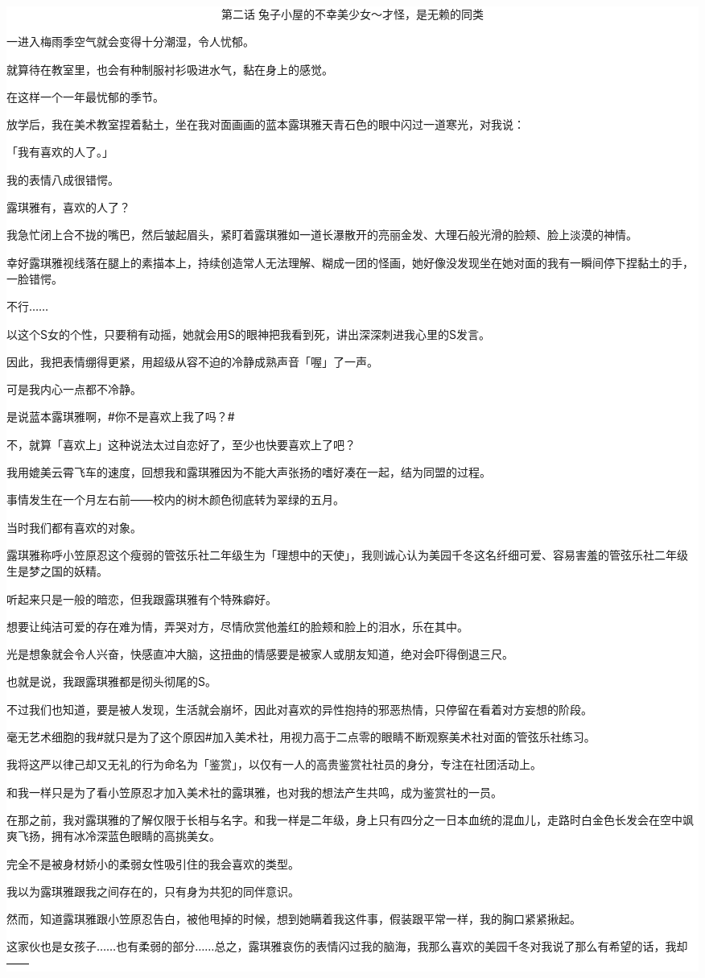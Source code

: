 <p align="center">第二话 兔子小屋的不幸美少女～才怪，是无赖的同类</p>

一进入梅雨季空气就会变得十分潮湿，令人忧郁。

就算待在教室里，也会有种制服衬衫吸进水气，黏在身上的感觉。

在这样一个一年最忧郁的季节。

放学后，我在美术教室捏着黏土，坐在我对面画画的蓝本露琪雅天青石色的眼中闪过一道寒光，对我说：

「我有喜欢的人了。」

我的表情八成很错愕。

露琪雅有，喜欢的人了？

我急忙闭上合不拢的嘴巴，然后皱起眉头，紧盯着露琪雅如一道长瀑散开的亮丽金发、大理石般光滑的脸颊、脸上淡漠的神情。

幸好露琪雅视线落在腿上的素描本上，持续创造常人无法理解、糊成一团的怪画，她好像没发现坐在她对面的我有一瞬间停下捏黏土的手，一脸错愕。

不行……

以这个S女的个性，只要稍有动摇，她就会用S的眼神把我看到死，讲出深深刺进我心里的S发言。

因此，我把表情绷得更紧，用超级从容不迫的冷静成熟声音「喔」了一声。

可是我内心一点都不冷静。

是说蓝本露琪雅啊，#你不是喜欢上我了吗？#

不，就算「喜欢上」这种说法太过自恋好了，至少也快要喜欢上了吧？

我用媲美云霄飞车的速度，回想我和露琪雅因为不能大声张扬的嗜好凑在一起，结为同盟的过程。

事情发生在一个月左右前——校内的树木颜色彻底转为翠绿的五月。

当时我们都有喜欢的对象。

露琪雅称呼小笠原忍这个瘦弱的管弦乐社二年级生为「理想中的天使」，我则诚心认为美园千冬这名纤细可爱、容易害羞的管弦乐社二年级生是梦之国的妖精。

听起来只是一般的暗恋，但我跟露琪雅有个特殊癖好。

想要让纯洁可爱的存在难为情，弄哭对方，尽情欣赏他羞红的脸颊和脸上的泪水，乐在其中。

光是想象就会令人兴奋，快感直冲大脑，这扭曲的情感要是被家人或朋友知道，绝对会吓得倒退三尺。

也就是说，我跟露琪雅都是彻头彻尾的S。

不过我们也知道，要是被人发现，生活就会崩坏，因此对喜欢的异性抱持的邪恶热情，只停留在看着对方妄想的阶段。

毫无艺术细胞的我#就只是为了这个原因#加入美术社，用视力高于二点零的眼睛不断观察美术社对面的管弦乐社练习。

我将这严以律己却又无礼的行为命名为「鉴赏」，以仅有一人的高贵鉴赏社社员的身分，专注在社团活动上。

和我一样只是为了看小笠原忍才加入美术社的露琪雅，也对我的想法产生共鸣，成为鉴赏社的一员。

在那之前，我对露琪雅的了解仅限于长相与名字。和我一样是二年级，身上只有四分之一日本血统的混血儿，走路时白金色长发会在空中飒爽飞扬，拥有冰冷深蓝色眼睛的高挑美女。

完全不是被身材娇小的柔弱女性吸引住的我会喜欢的类型。

我以为露琪雅跟我之间存在的，只有身为共犯的同伴意识。

然而，知道露琪雅跟小笠原忍告白，被他甩掉的时候，想到她瞒着我这件事，假装跟平常一样，我的胸口紧紧揪起。

这家伙也是女孩子……也有柔弱的部分……总之，露琪雅哀伤的表情闪过我的脑海，我那么喜欢的美园千冬对我说了那么有希望的话，我却——
